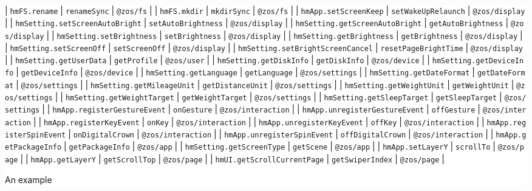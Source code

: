 | `hmFS.rename`                     | `renameSync`            | `@zos/fs`          |
| `hmFS.mkdir`                      | `mkdirSync`             | `@zos/fs`          |
| `hmApp.setScreenKeep`             | `setWakeUpRelaunch`     | `@zos/display`     |
| `hmSetting.setScreenAutoBright`   | `setAutoBrightness`     | `@zos/display`     |
| `hmSetting.getScreenAutoBright`   | `getAutoBrightness`     | `@zos/display`     |
| `hmSetting.setBrightness`         | `setBrightness`         | `@zos/display`     |
| `hmSetting.getBrightness`         | `getBrightness`         | `@zos/display`     |
| `hmSetting.setScreenOff`          | `setScreenOff`          | `@zos/display`     |
| `hmSetting.setBrightScreenCancel` | `resetPageBrightTime`   | `@zos/display`     |
| `hmSetting.getUserData`           | `getProfile`            | `@zos/user`        |
| `hmSetting.getDiskInfo`           | `getDiskInfo`           | `@zos/device`      |
| `hmSetting.getDeviceInfo`         | `getDeviceInfo`         | `@zos/device`      |
| `hmSetting.getLanguage`           | `getLanguage`           | `@zos/settings`    |
| `hmSetting.getDateFormat`         | `getDateFormat`         | `@zos/settings`    |
| `hmSetting.getMileageUnit`        | `getDistanceUnit`       | `@zos/settings`    |
| `hmSetting.getWeightUnit`         | `getWeightUnit`         | `@zos/settings`    |
| `hmSetting.getWeightTarget`       | `getWeightTarget`       | `@zos/settings`    |
| `hmSetting.getSleepTarget`        | `getSleepTarget`        | `@zos/settings`    |
| `hmApp.registerGestureEvent`      | `onGesture`             | `@zos/interaction` |
| `hmApp.unregisterGestureEvent`    | `offGesture`            | `@zos/interaction` |
| `hmApp.registerKeyEvent`          | `onKey`                 | `@zos/interaction` |
| `hmApp.unregisterKeyEvent`        | `offKey`                | `@zos/interaction` |
| `hmApp.registerSpinEvent`         | `onDigitalCrown`        | `@zos/interaction` |
| `hmApp.unregisterSpinEvent`       | `offDigitalCrown`       | `@zos/interaction` |
| `hmApp.getPackageInfo`            | `getPackageInfo`        | `@zos/app`         |
| `hmSetting.getScreenType`         | `getScene`              | `@zos/app`         |
| `hmApp.setLayerY`                 | `scrollTo`              | `@zos/page`        |
| `hmApp.getLayerY`                 | `getScrollTop`          | `@zos/page`        |
| `hmUI.getScrollCurrentPage`       | `getSwiperIndex`        | `@zos/page`        |

An example
